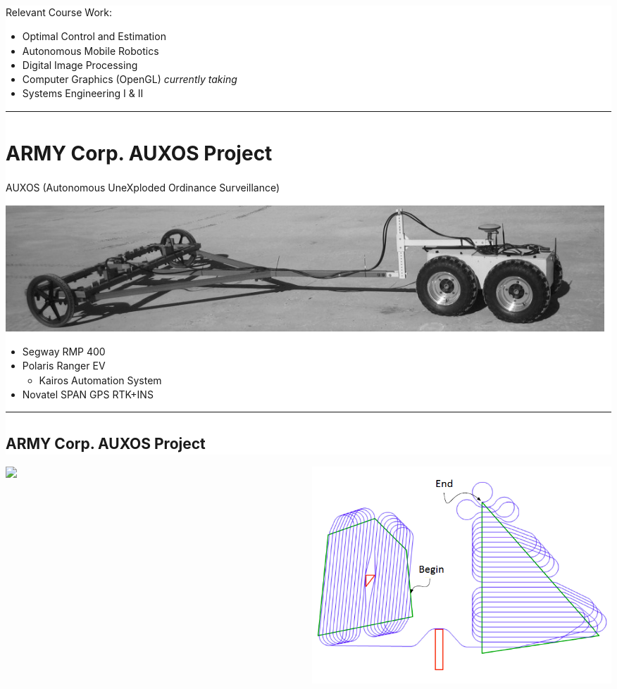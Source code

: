 Relevant Course Work:

* Optimal Control and Estimation
* Autonomous Mobile Robotics
* Digital Image Processing
* Computer Graphics (OpenGL) _currently taking_
* Systems Engineering I & II

---

ARMY Corp. AUXOS Project
========================

AUXOS (Autonomous UneXploded Ordinance Surveillance)

<img src="images/auxos_segway.jpg" style="width: 850px;"/>

* Segway RMP 400
* Polaris Ranger EV
    * Kairos Automation System
* Novatel SPAN GPS RTK+INS

---

ARMY Corp. AUXOS Project
------------------------

<img src="images/ev_trailer.jpg" style="float: left; width: 400px;"/>
<img src="images/mission_planning.png" style="float: right; width: 425px;"/>
